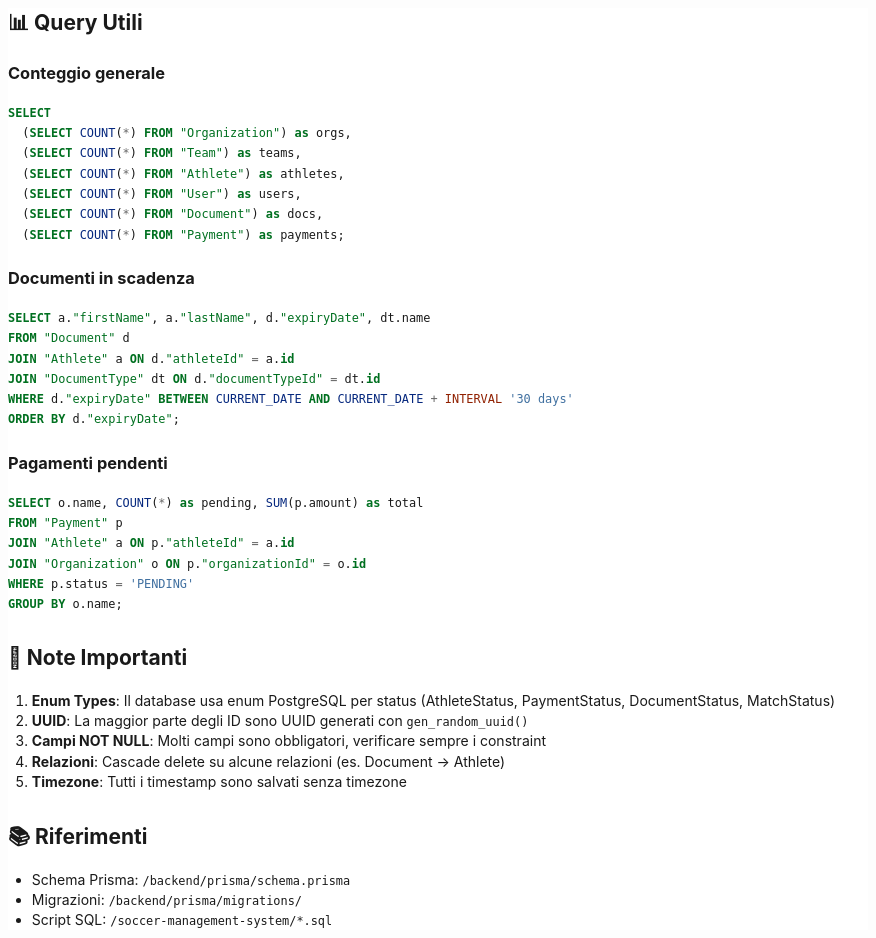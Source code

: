 ## 📊 Query Utili

### Conteggio generale
```sql
SELECT 
  (SELECT COUNT(*) FROM "Organization") as orgs,
  (SELECT COUNT(*) FROM "Team") as teams,
  (SELECT COUNT(*) FROM "Athlete") as athletes,
  (SELECT COUNT(*) FROM "User") as users,
  (SELECT COUNT(*) FROM "Document") as docs,
  (SELECT COUNT(*) FROM "Payment") as payments;
```

### Documenti in scadenza
```sql
SELECT a."firstName", a."lastName", d."expiryDate", dt.name
FROM "Document" d
JOIN "Athlete" a ON d."athleteId" = a.id
JOIN "DocumentType" dt ON d."documentTypeId" = dt.id
WHERE d."expiryDate" BETWEEN CURRENT_DATE AND CURRENT_DATE + INTERVAL '30 days'
ORDER BY d."expiryDate";
```

### Pagamenti pendenti
```sql
SELECT o.name, COUNT(*) as pending, SUM(p.amount) as total
FROM "Payment" p
JOIN "Athlete" a ON p."athleteId" = a.id
JOIN "Organization" o ON p."organizationId" = o.id
WHERE p.status = 'PENDING'
GROUP BY o.name;
```

## 🚨 Note Importanti

1. **Enum Types**: Il database usa enum PostgreSQL per status (AthleteStatus, PaymentStatus, DocumentStatus, MatchStatus)
2. **UUID**: La maggior parte degli ID sono UUID generati con `gen_random_uuid()`
3. **Campi NOT NULL**: Molti campi sono obbligatori, verificare sempre i constraint
4. **Relazioni**: Cascade delete su alcune relazioni (es. Document → Athlete)
5. **Timezone**: Tutti i timestamp sono salvati senza timezone

## 📚 Riferimenti

- Schema Prisma: `/backend/prisma/schema.prisma`
- Migrazioni: `/backend/prisma/migrations/`
- Script SQL: `/soccer-management-system/*.sql`
